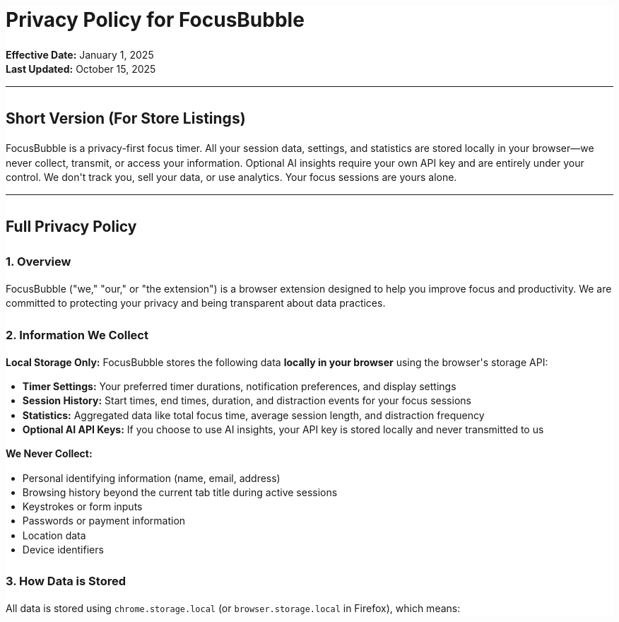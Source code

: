 # Privacy Policy for FocusBubble

**Effective Date:** January 1, 2025  
**Last Updated:** October 15, 2025

---

## Short Version (For Store Listings)

FocusBubble is a privacy-first focus timer. All your session data, settings, and statistics are stored locally in your browser—we never collect, transmit, or access your information. Optional AI insights require your own API key and are entirely under your control. We don't track you, sell your data, or use analytics. Your focus sessions are yours alone.

---

## Full Privacy Policy

### 1. Overview

FocusBubble ("we," "our," or "the extension") is a browser extension designed to help you improve focus and productivity. We are committed to protecting your privacy and being transparent about data practices.

### 2. Information We Collect

**Local Storage Only:**
FocusBubble stores the following data **locally in your browser** using the browser's storage API:

- **Timer Settings:** Your preferred timer durations, notification preferences, and display settings
- **Session History:** Start times, end times, duration, and distraction events for your focus sessions
- **Statistics:** Aggregated data like total focus time, average session length, and distraction frequency
- **Optional AI API Keys:** If you choose to use AI insights, your API key is stored locally and never transmitted to us

**We Never Collect:**
- Personal identifying information (name, email, address)
- Browsing history beyond the current tab title during active sessions
- Keystrokes or form inputs
- Passwords or payment information
- Location data
- Device identifiers

### 3. How Data is Stored

All data is stored using `chrome.storage.local` (or `browser.storage.local` in Firefox), which means:
